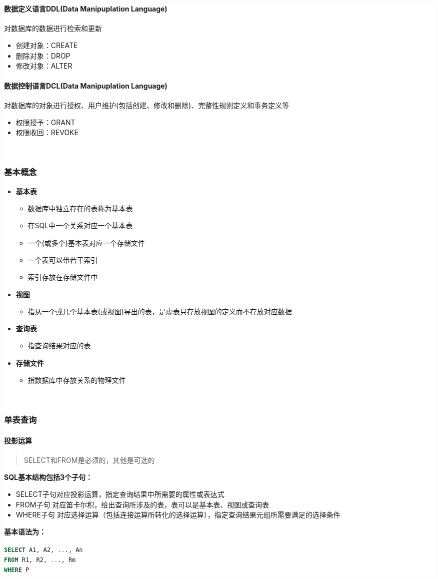 #### 数据定义语言DDL(Data Manipuplation Language)

对数据库的数据进行检索和更新

- 创建对象：CREATE
- 删除对象：DROP
- 修改对象：ALTER

#### 数据控制语言DCL(Data Manipuplation Language)

对数据库的对象进行授权、用户维护(包括创建、修改和删除)、完整性规则定义和事务定义等

- 权限授予：GRANT
- 权限收回：REVOKE

<br>

### 基本概念

- **基本表**

  - 数据库中独立存在的表称为基本表

  - 在SQL中一个关系对应一个基本表
  - 一个(或多个)基本表对应一个存储文件
  - 一个表可以带若干索引
  - 索引存放在存储文件中

- **视图**

  - 指从一个或几个基本表(或视图)导出的表，是虚表只存放视图的定义而不存放对应数据

- **查询表**

  - 指查询结果对应的表

- **存储文件**

  - 指数据库中存放关系的物理文件

<br>

### 单表查询

#### 投影运算

> SELECT和FROM是必须的，其他是可选的

**SQL基本结构包括3个子句：**

- SELECT子句对应投影运算，指定查询结果中所需要的属性或表达式
- FROM子句 对应笛卡尔积，给出查询所涉及的表，表可以是基本表、视图或查询表
- WHERE子句 对应选择运算（包括连接运算所转化的选择运算），指定查询结果元组所需要满足的选择条件

**基本语法为：**  

```sql 
SELECT A1, A2, ..., An  
FROM R1, R2, ..., Rm  
WHERE P
```
